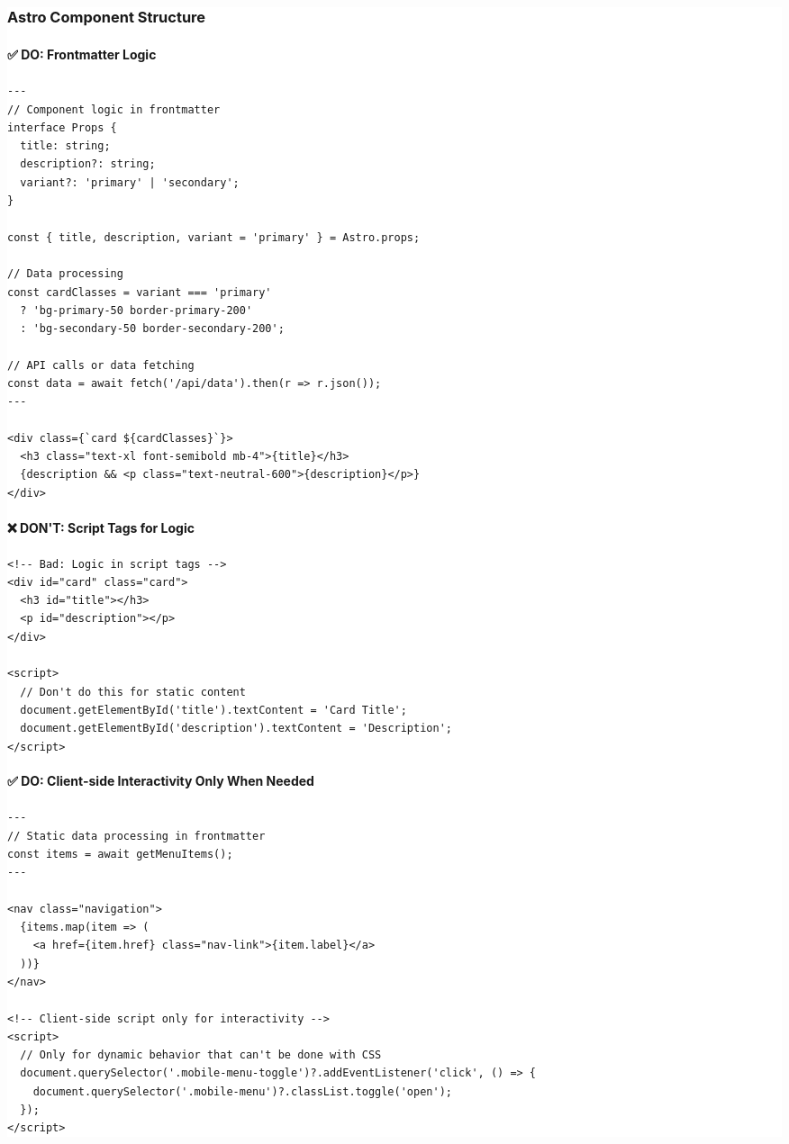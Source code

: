 ### **Astro Component Structure**

#### **✅ DO: Frontmatter Logic**
```astro
---
// Component logic in frontmatter
interface Props {
  title: string;
  description?: string;
  variant?: 'primary' | 'secondary';
}

const { title, description, variant = 'primary' } = Astro.props;

// Data processing
const cardClasses = variant === 'primary' 
  ? 'bg-primary-50 border-primary-200' 
  : 'bg-secondary-50 border-secondary-200';

// API calls or data fetching
const data = await fetch('/api/data').then(r => r.json());
---

<div class={`card ${cardClasses}`}>
  <h3 class="text-xl font-semibold mb-4">{title}</h3>
  {description && <p class="text-neutral-600">{description}</p>}
</div>
```

#### **❌ DON'T: Script Tags for Logic**
```astro
<!-- Bad: Logic in script tags -->
<div id="card" class="card">
  <h3 id="title"></h3>
  <p id="description"></p>
</div>

<script>
  // Don't do this for static content
  document.getElementById('title').textContent = 'Card Title';
  document.getElementById('description').textContent = 'Description';
</script>
```

#### **✅ DO: Client-side Interactivity Only When Needed**
```astro
---
// Static data processing in frontmatter
const items = await getMenuItems();
---

<nav class="navigation">
  {items.map(item => (
    <a href={item.href} class="nav-link">{item.label}</a>
  ))}
</nav>

<!-- Client-side script only for interactivity -->
<script>
  // Only for dynamic behavior that can't be done with CSS
  document.querySelector('.mobile-menu-toggle')?.addEventListener('click', () => {
    document.querySelector('.mobile-menu')?.classList.toggle('open');
  });
</script>
```